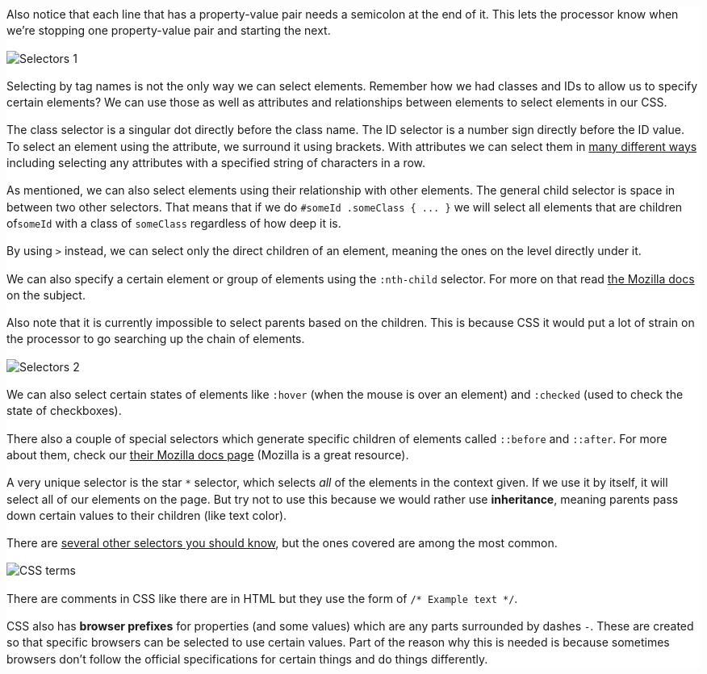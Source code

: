 Also notice that each line that has a property-value pair needs a semicolon at the end of it. This lets the processor know when we’re stopping one property-value pair and starting the next.

<img src="https://res.cloudinary.com/desumhldo/image/upload/v1700365819/cc2/slide9_prqif2.png" alt="Selectors 1" loading="lazy" />

Selecting by tag names is not the only way we can select elements. Remember how we had classes and IDs to allow us to specify certain elements? We can use those as well as attributes and relationships between elements to select elements in our CSS.

The class selector is a singular dot directly before the class name. The ID selector is a number sign directly before the ID value. To select an element using the attribute, we surround it using brackets. With attributes we can select them in <a href="https://developer.mozilla.org/en-US/docs/Web/CSS/Attribute_selectors">many different ways</a> including selecting any attributes with a specified string of characters in a row.

As mentioned, we can also select elements using their relationship with other elements. The general child selector is space in between two other selectors. That means that if we do `#someId .someClass { ... }` we will select all elements that are children of`someId` with a class of `someClass` regardless of how deep it is.

By using `>` instead, we can select only the direct children of an element, meaning the ones on the level directly under it.

We can also specify a certain element or group of elements using the `:nth-child` selector. For more on that read <a href="https://developer.mozilla.org/en-US/docs/Web/CSS/%3Anth-child">the Mozilla docs</a> on
the subject.

Also note that it is currently impossible to select parents based on the children. This is because CSS it would put a lot of strain on the processor to go searching up the chain of elements.

<img src="https://res.cloudinary.com/desumhldo/image/upload/v1700365791/cc2/slide10_bpk8s4.png" alt="Selectors 2" loading="lazy" />

We can also select certain states of elements like `:hover` (when the mouse is over an element) and `:checked` (used to check the state of checkboxes).

There also a couple of special selectors which generate specific children of elements called `::before` and `::after`. For more about them, check our <a href="https://developer.mozilla.org/en-US/docs/Web/CSS/Pseudo-elements">their Mozilla docs page</a> (Mozilla is a great resource).

A very unique selector is the star `*` selector, which selects _all_ of the elements in the context given. If we use it by itself, it will select all of our elements on the page. But try not to use this because we would rather use **inheritance**, meaning parents pass down certain values to their children (like text color).

There are <a href="https://code.tutsplus.com/tutorials/the-30-css-selectors-you-must-memorize--net-16048">several other selectors you should know</a>, but the ones covered are among the most common.

<img src="https://res.cloudinary.com/desumhldo/image/upload/v1700365791/cc2/slide11_ijy7hz.png" alt="CSS terms" loading="lazy" />

There are comments in CSS like there are in HTML but they use the form of `/* Example text */`.

CSS also has **browser prefixes** for properties (and some values) which are any parts surrounded by dashes `-`. These are created so that specific browsers can be selected to use certain values. Part of the reason why this is needed is because sometimes browsers don’t follow the official specifications for certain things and do things differently.
